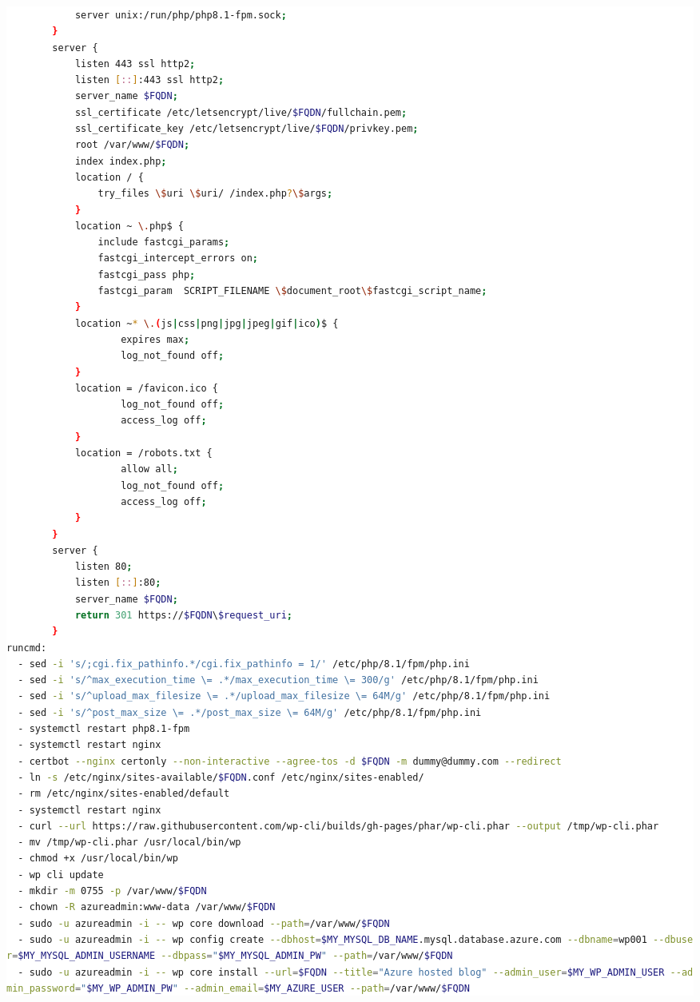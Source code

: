 ```bash
            server unix:/run/php/php8.1-fpm.sock;
        }
        server {
            listen 443 ssl http2;
            listen [::]:443 ssl http2;
            server_name $FQDN;
            ssl_certificate /etc/letsencrypt/live/$FQDN/fullchain.pem;
            ssl_certificate_key /etc/letsencrypt/live/$FQDN/privkey.pem;
            root /var/www/$FQDN;
            index index.php;
            location / {
                try_files \$uri \$uri/ /index.php?\$args;
            }
            location ~ \.php$ {
                include fastcgi_params;
                fastcgi_intercept_errors on;
                fastcgi_pass php;
                fastcgi_param  SCRIPT_FILENAME \$document_root\$fastcgi_script_name;
            }
            location ~* \.(js|css|png|jpg|jpeg|gif|ico)$ {
                    expires max;
                    log_not_found off;
            }
            location = /favicon.ico {
                    log_not_found off;
                    access_log off;
            }
            location = /robots.txt {
                    allow all;
                    log_not_found off;
                    access_log off;
            }
        }
        server {
            listen 80;
            listen [::]:80;
            server_name $FQDN;
            return 301 https://$FQDN\$request_uri;
        }
runcmd:
  - sed -i 's/;cgi.fix_pathinfo.*/cgi.fix_pathinfo = 1/' /etc/php/8.1/fpm/php.ini
  - sed -i 's/^max_execution_time \= .*/max_execution_time \= 300/g' /etc/php/8.1/fpm/php.ini
  - sed -i 's/^upload_max_filesize \= .*/upload_max_filesize \= 64M/g' /etc/php/8.1/fpm/php.ini
  - sed -i 's/^post_max_size \= .*/post_max_size \= 64M/g' /etc/php/8.1/fpm/php.ini
  - systemctl restart php8.1-fpm
  - systemctl restart nginx
  - certbot --nginx certonly --non-interactive --agree-tos -d $FQDN -m dummy@dummy.com --redirect
  - ln -s /etc/nginx/sites-available/$FQDN.conf /etc/nginx/sites-enabled/
  - rm /etc/nginx/sites-enabled/default
  - systemctl restart nginx
  - curl --url https://raw.githubusercontent.com/wp-cli/builds/gh-pages/phar/wp-cli.phar --output /tmp/wp-cli.phar
  - mv /tmp/wp-cli.phar /usr/local/bin/wp
  - chmod +x /usr/local/bin/wp
  - wp cli update
  - mkdir -m 0755 -p /var/www/$FQDN
  - chown -R azureadmin:www-data /var/www/$FQDN
  - sudo -u azureadmin -i -- wp core download --path=/var/www/$FQDN
  - sudo -u azureadmin -i -- wp config create --dbhost=$MY_MYSQL_DB_NAME.mysql.database.azure.com --dbname=wp001 --dbuser=$MY_MYSQL_ADMIN_USERNAME --dbpass="$MY_MYSQL_ADMIN_PW" --path=/var/www/$FQDN
  - sudo -u azureadmin -i -- wp core install --url=$FQDN --title="Azure hosted blog" --admin_user=$MY_WP_ADMIN_USER --admin_password="$MY_WP_ADMIN_PW" --admin_email=$MY_AZURE_USER --path=/var/www/$FQDN
```
